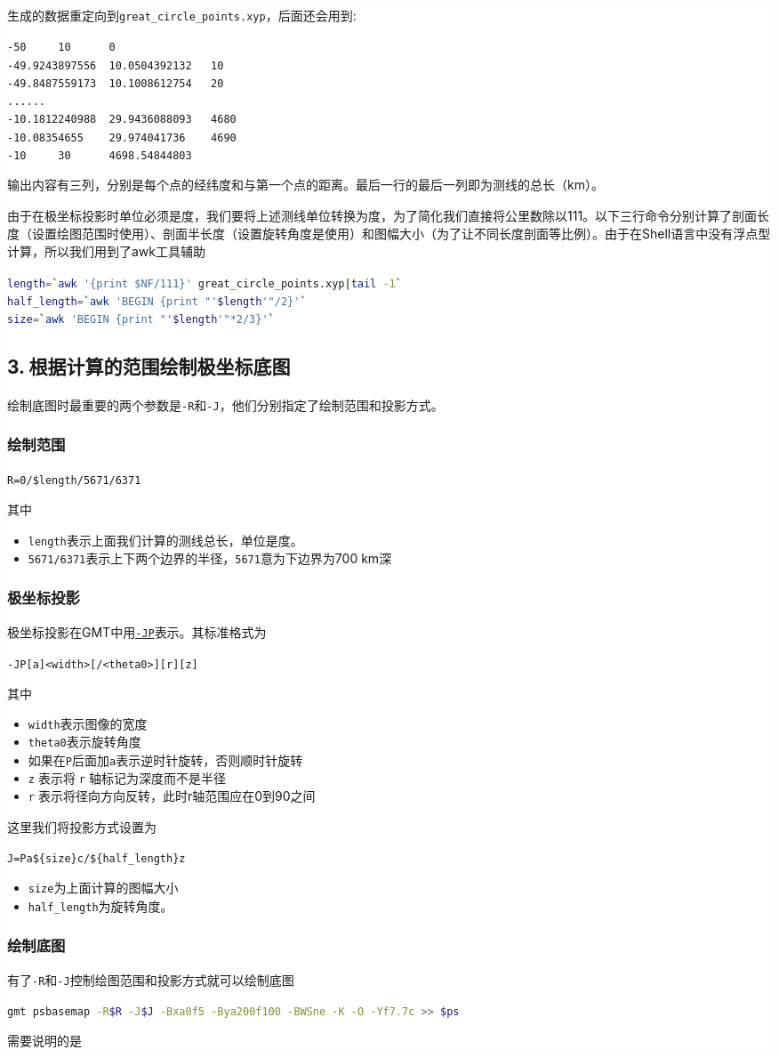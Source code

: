生成的数据重定向到`great_circle_points.xyp`，后面还会用到:
```
-50     10      0
-49.9243897556  10.0504392132   10
-49.8487559173  10.1008612754   20
......
-10.1812240988  29.9436088093   4680
-10.08354655    29.974041736    4690
-10     30      4698.54844803
```
输出内容有三列，分别是每个点的经纬度和与第一个点的距离。最后一行的最后一列即为测线的总长（km）。

由于在极坐标投影时单位必须是度，我们要将上述测线单位转换为度，为了简化我们直接将公里数除以111。以下三行命令分别计算了剖面长度（设置绘图范围时使用）、剖面半长度（设置旋转角度是使用）和图幅大小（为了让不同长度剖面等比例）。由于在Shell语言中没有浮点型计算，所以我们用到了awk工具辅助
```Bash
length=`awk '{print $NF/111}' great_circle_points.xyp|tail -1`
half_length=`awk 'BEGIN {print "'$length'"/2}'`
size=`awk 'BEGIN {print "'$length'"*2/3}'`
```

## 3. 根据计算的范围绘制极坐标底图
绘制底图时最重要的两个参数是`-R`和`-J`，他们分别指定了绘制范围和投影方式。
### 绘制范围
```
R=0/$length/5671/6371
```
其中

- `length`表示上面我们计算的测线总长，单位是度。
- `5671/6371`表示上下两个边界的半径，`5671`意为下边界为700 km深

### 极坐标投影
极坐标投影在GMT中用[`-JP`](https://docs.gmt-china.org/5.4/proj/Jp/)表示。其标准格式为
```
-JP[a]<width>[/<theta0>][r][z]
```
其中

- `width`表示图像的宽度
- `theta0`表示旋转角度
- 如果在`P`后面加`a`表示逆时针旋转，否则顺时针旋转
- `z` 表示将 `r` 轴标记为深度而不是半径
- `r` 表示将径向方向反转，此时r轴范围应在0到90之间

这里我们将投影方式设置为
```
J=Pa${size}c/${half_length}z
```
- `size`为上面计算的图幅大小
- `half_length`为旋转角度。

### 绘制底图
有了`-R`和`-J`控制绘图范围和投影方式就可以绘制底图
```Bash
gmt psbasemap -R$R -J$J -Bxa0f5 -Bya200f100 -BWSne -K -O -Yf7.7c >> $ps
```
需要说明的是
